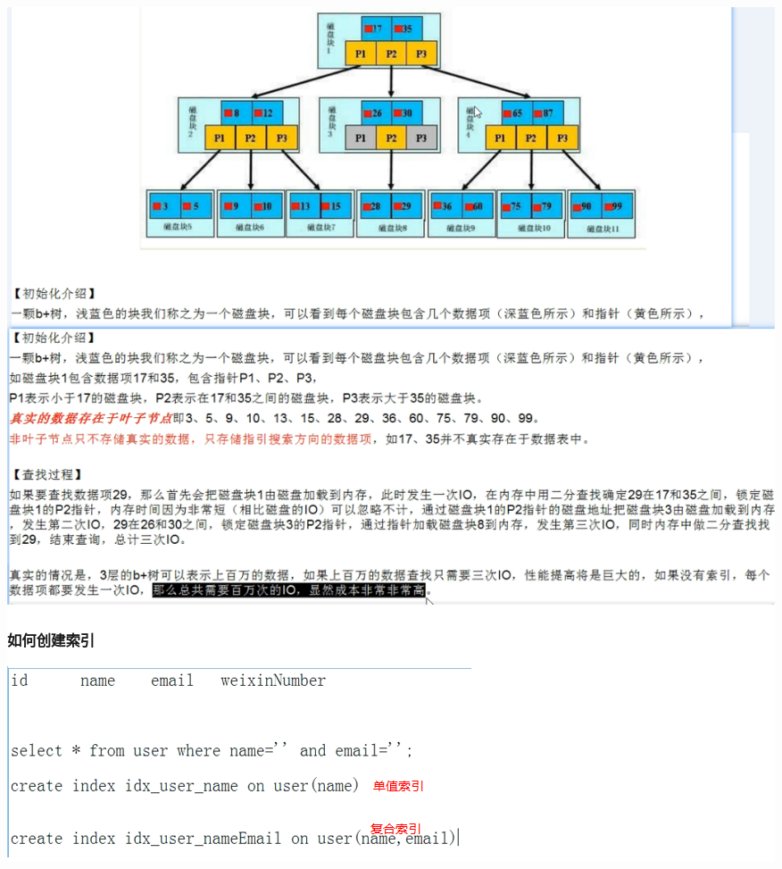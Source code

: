 ![JAVA_HIGHMYSQL12.png](https://github.com/zhaodahan/zhao_Note/blob/master/wiki_img/JAVA_HIGHMYSQL12.png?raw=true)



### 如何创建索引

![JAVA_HIGHMYSQL4.png](https://github.com/zhaodahan/zhao_Note/blob/master/wiki_img/JAVA_HIGHMYSQL4.png?raw=true)
